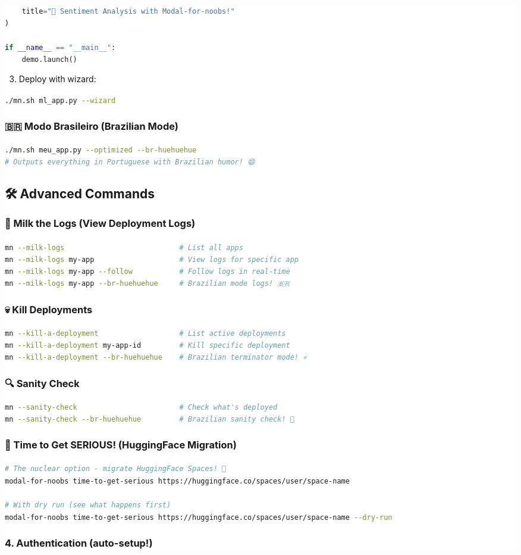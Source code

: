 ```python
    title="🧠 Sentiment Analysis with Modal-for-noobs!"
)

if __name__ == "__main__":
    demo.launch()
```

3. Deploy with wizard:
```bash
./mn.sh ml_app.py --wizard
```

### 🇧🇷 Modo Brasileiro (Brazilian Mode)
```bash
./mn.sh meu_app.py --optimized --br-huehuehue
# Outputs everything in Portuguese with Brazilian humor! 😄
```

## 🛠️ Advanced Commands

### 🥛 Milk the Logs (View Deployment Logs)
```bash
mn --milk-logs                           # List all apps
mn --milk-logs my-app                    # View logs for specific app
mn --milk-logs my-app --follow           # Follow logs in real-time
mn --milk-logs my-app --br-huehuehue     # Brazilian mode logs! 🇧🇷
```

### 💀 Kill Deployments
```bash
mn --kill-a-deployment                   # List active deployments
mn --kill-a-deployment my-app-id         # Kill specific deployment
mn --kill-a-deployment --br-huehuehue    # Brazilian terminator mode! 💀
```

### 🔍 Sanity Check
```bash
mn --sanity-check                        # Check what's deployed
mn --sanity-check --br-huehuehue         # Brazilian sanity check! 🧠
```

### 💪 Time to Get SERIOUS! (HuggingFace Migration)

```bash
# The nuclear option - migrate HuggingFace Spaces! 🚀
modal-for-noobs time-to-get-serious https://huggingface.co/spaces/user/space-name

# With dry run (see what happens first)
modal-for-noobs time-to-get-serious https://huggingface.co/spaces/user/space-name --dry-run
```

### 4. Authentication (auto-setup!)
